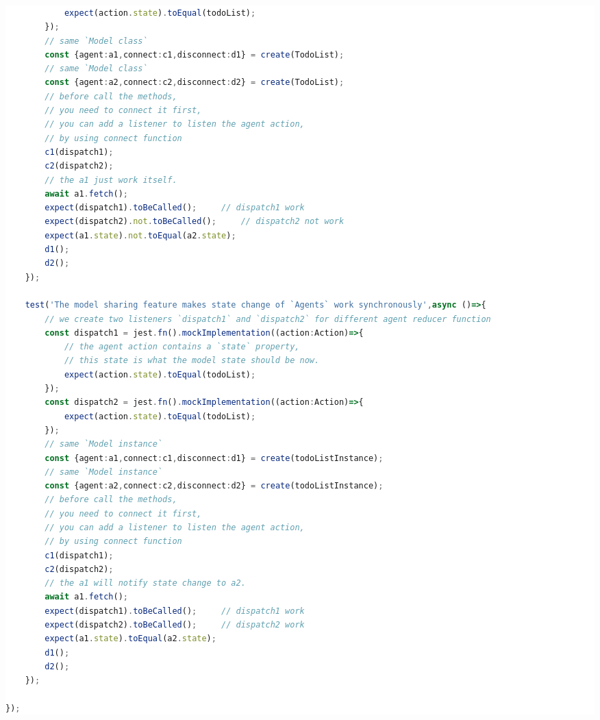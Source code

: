 ```typescript
            expect(action.state).toEqual(todoList);
        });
        // same `Model class`
        const {agent:a1,connect:c1,disconnect:d1} = create(TodoList);
        // same `Model class`
        const {agent:a2,connect:c2,disconnect:d2} = create(TodoList);
        // before call the methods,
        // you need to connect it first,
        // you can add a listener to listen the agent action,
        // by using connect function
        c1(dispatch1);
        c2(dispatch2);
        // the a1 just work itself.
        await a1.fetch();
        expect(dispatch1).toBeCalled();     // dispatch1 work
        expect(dispatch2).not.toBeCalled();     // dispatch2 not work
        expect(a1.state).not.toEqual(a2.state);
        d1();
        d2();
    });

    test('The model sharing feature makes state change of `Agents` work synchronously',async ()=>{
        // we create two listeners `dispatch1` and `dispatch2` for different agent reducer function
        const dispatch1 = jest.fn().mockImplementation((action:Action)=>{
            // the agent action contains a `state` property,
            // this state is what the model state should be now.
            expect(action.state).toEqual(todoList);
        });
        const dispatch2 = jest.fn().mockImplementation((action:Action)=>{
            expect(action.state).toEqual(todoList);
        });
        // same `Model instance`
        const {agent:a1,connect:c1,disconnect:d1} = create(todoListInstance);
        // same `Model instance`
        const {agent:a2,connect:c2,disconnect:d2} = create(todoListInstance);
        // before call the methods,
        // you need to connect it first,
        // you can add a listener to listen the agent action,
        // by using connect function
        c1(dispatch1);
        c2(dispatch2);
        // the a1 will notify state change to a2.
        await a1.fetch();
        expect(dispatch1).toBeCalled();     // dispatch1 work
        expect(dispatch2).toBeCalled();     // dispatch2 work
        expect(a1.state).toEqual(a2.state);
        d1();
        d2();
    });

});
```
